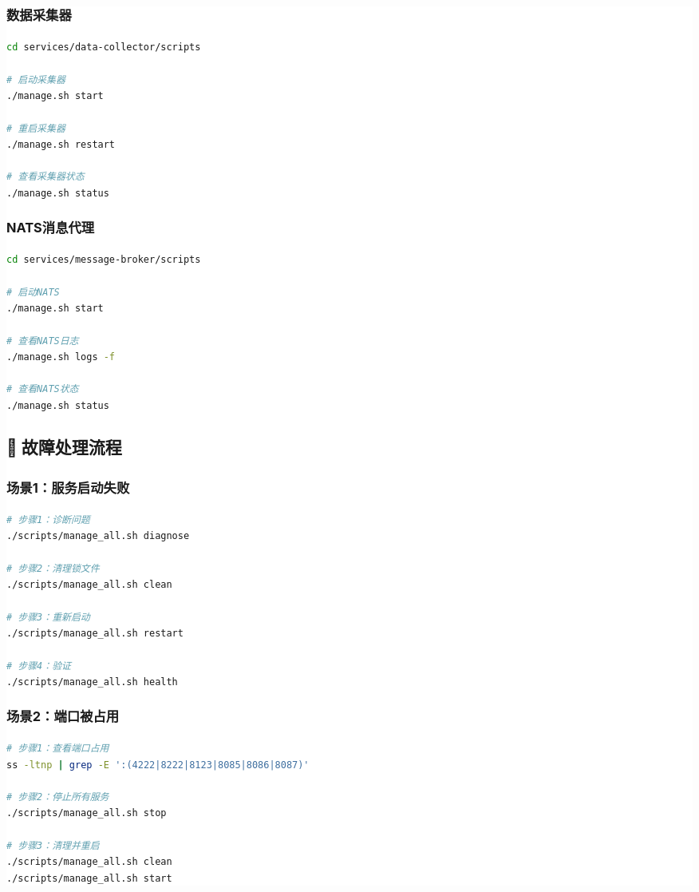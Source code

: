 ### 数据采集器

```bash
cd services/data-collector/scripts

# 启动采集器
./manage.sh start

# 重启采集器
./manage.sh restart

# 查看采集器状态
./manage.sh status
```

### NATS消息代理

```bash
cd services/message-broker/scripts

# 启动NATS
./manage.sh start

# 查看NATS日志
./manage.sh logs -f

# 查看NATS状态
./manage.sh status
```

## 🚨 故障处理流程

### 场景1：服务启动失败

```bash
# 步骤1：诊断问题
./scripts/manage_all.sh diagnose

# 步骤2：清理锁文件
./scripts/manage_all.sh clean

# 步骤3：重新启动
./scripts/manage_all.sh restart

# 步骤4：验证
./scripts/manage_all.sh health
```

### 场景2：端口被占用

```bash
# 步骤1：查看端口占用
ss -ltnp | grep -E ':(4222|8222|8123|8085|8086|8087)'

# 步骤2：停止所有服务
./scripts/manage_all.sh stop

# 步骤3：清理并重启
./scripts/manage_all.sh clean
./scripts/manage_all.sh start
```
